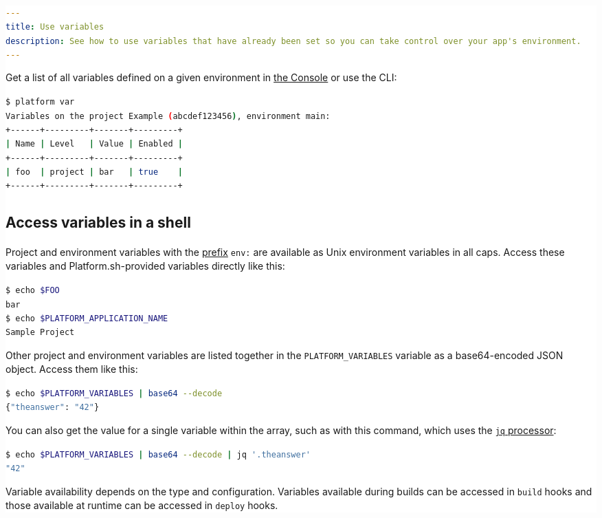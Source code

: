 ```yaml
---
title: Use variables
description: See how to use variables that have already been set so you can take control over your app's environment.
---
```


Get a list of all variables defined on a given environment in [the Console](../../administration/web/configure-environment.md#variables)
or use the CLI:

```bash
$ platform var
Variables on the project Example (abcdef123456), environment main:
+------+---------+-------+---------+
| Name | Level   | Value | Enabled |
+------+---------+-------+---------+
| foo  | project | bar   | true    |
+------+---------+-------+---------+
```

## Access variables in a shell

Project and environment variables with the [prefix](./_index.md#top-level-environment-variables) `env:`
are available as Unix environment variables in all caps.
Access these variables and Platform.sh-provided variables directly like this:

```bash
$ echo $FOO
bar
$ echo $PLATFORM_APPLICATION_NAME
Sample Project
```

Other project and environment variables are listed together in the `PLATFORM_VARIABLES` variable as a base64-encoded JSON object.
Access them like this:

```bash
$ echo $PLATFORM_VARIABLES | base64 --decode
{"theanswer": "42"}
```

You can also get the value for a single variable within the array, such as with this command,
which uses the [`jq` processor](https://stedolan.github.io/jq/):

```bash
$ echo $PLATFORM_VARIABLES | base64 --decode | jq '.theanswer'
"42"
```

Variable availability depends on the type and configuration.
Variables available during builds can be accessed in `build` hooks and those available at runtime can be accessed in `deploy` hooks.
